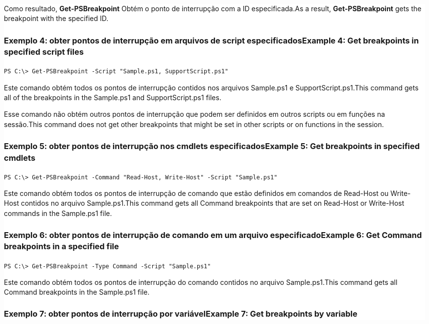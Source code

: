 <span data-ttu-id="aaa37-129">Como resultado, **Get-PSBreakpoint** Obtém o ponto de interrupção com a ID especificada.</span><span class="sxs-lookup"><span data-stu-id="aaa37-129">As a result, **Get-PSBreakpoint** gets the breakpoint with the specified ID.</span></span>

### <span data-ttu-id="aaa37-130">Exemplo 4: obter pontos de interrupção em arquivos de script especificados</span><span class="sxs-lookup"><span data-stu-id="aaa37-130">Example 4: Get breakpoints in specified script files</span></span>

```
PS C:\> Get-PSBreakpoint -Script "Sample.ps1, SupportScript.ps1"
```

<span data-ttu-id="aaa37-131">Este comando obtém todos os pontos de interrupção contidos nos arquivos Sample.ps1 e SupportScript.ps1.</span><span class="sxs-lookup"><span data-stu-id="aaa37-131">This command gets all of the breakpoints in the Sample.ps1 and SupportScript.ps1 files.</span></span>

<span data-ttu-id="aaa37-132">Esse comando não obtém outros pontos de interrupção que podem ser definidos em outros scripts ou em funções na sessão.</span><span class="sxs-lookup"><span data-stu-id="aaa37-132">This command does not get other breakpoints that might be set in other scripts or on functions in the session.</span></span>

### <span data-ttu-id="aaa37-133">Exemplo 5: obter pontos de interrupção nos cmdlets especificados</span><span class="sxs-lookup"><span data-stu-id="aaa37-133">Example 5: Get breakpoints in specified cmdlets</span></span>

```
PS C:\> Get-PSBreakpoint -Command "Read-Host, Write-Host" -Script "Sample.ps1"
```

<span data-ttu-id="aaa37-134">Este comando obtém todos os pontos de interrupção de comando que estão definidos em comandos de Read-Host ou Write-Host contidos no arquivo Sample.ps1.</span><span class="sxs-lookup"><span data-stu-id="aaa37-134">This command gets all Command breakpoints that are set on Read-Host or Write-Host commands in the Sample.ps1 file.</span></span>

### <span data-ttu-id="aaa37-135">Exemplo 6: obter pontos de interrupção de comando em um arquivo especificado</span><span class="sxs-lookup"><span data-stu-id="aaa37-135">Example 6: Get Command breakpoints in a specified file</span></span>

```
PS C:\> Get-PSBreakpoint -Type Command -Script "Sample.ps1"
```

<span data-ttu-id="aaa37-136">Este comando obtém todos os pontos de interrupção do comando contidos no arquivo Sample.ps1.</span><span class="sxs-lookup"><span data-stu-id="aaa37-136">This command gets all Command breakpoints in the Sample.ps1 file.</span></span>

### <span data-ttu-id="aaa37-137">Exemplo 7: obter pontos de interrupção por variável</span><span class="sxs-lookup"><span data-stu-id="aaa37-137">Example 7: Get breakpoints by variable</span></span>
